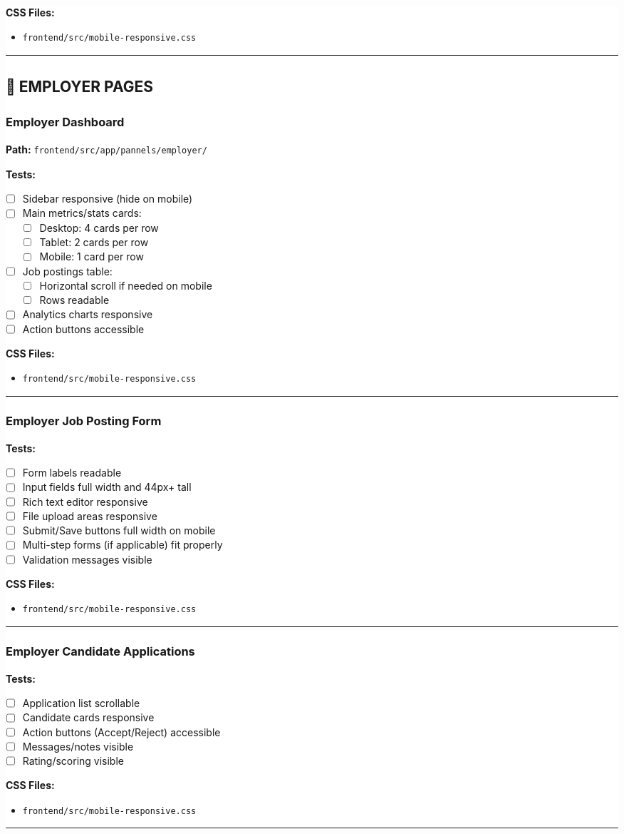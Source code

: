 **CSS Files:**
- `frontend/src/mobile-responsive.css`

---

## 💼 EMPLOYER PAGES

### Employer Dashboard
**Path:** `frontend/src/app/pannels/employer/`

**Tests:**
- [ ] Sidebar responsive (hide on mobile)
- [ ] Main metrics/stats cards:
  - [ ] Desktop: 4 cards per row
  - [ ] Tablet: 2 cards per row
  - [ ] Mobile: 1 card per row
- [ ] Job postings table:
  - [ ] Horizontal scroll if needed on mobile
  - [ ] Rows readable
- [ ] Analytics charts responsive
- [ ] Action buttons accessible

**CSS Files:**
- `frontend/src/mobile-responsive.css`

---

### Employer Job Posting Form
**Tests:**
- [ ] Form labels readable
- [ ] Input fields full width and 44px+ tall
- [ ] Rich text editor responsive
- [ ] File upload areas responsive
- [ ] Submit/Save buttons full width on mobile
- [ ] Multi-step forms (if applicable) fit properly
- [ ] Validation messages visible

**CSS Files:**
- `frontend/src/mobile-responsive.css`

---

### Employer Candidate Applications
**Tests:**
- [ ] Application list scrollable
- [ ] Candidate cards responsive
- [ ] Action buttons (Accept/Reject) accessible
- [ ] Messages/notes visible
- [ ] Rating/scoring visible

**CSS Files:**
- `frontend/src/mobile-responsive.css`

---